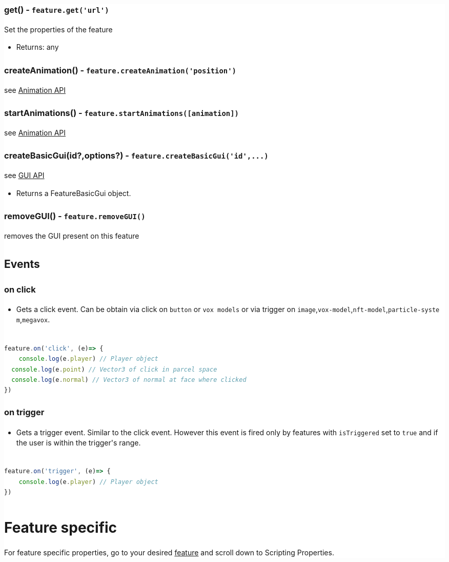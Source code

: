### get() - `feature.get('url')`
Set the properties of the feature
- Returns: any

### createAnimation() - `feature.createAnimation('position')`
see [Animation API](/docs/Scripting/Animation-API)
### startAnimations() - `feature.startAnimations([animation])`
see [Animation API](/docs/Scripting/Animation-API)

### createBasicGui(id?,options?) - `feature.createBasicGui('id',...)`
see [GUI API](/docs/Scripting/Scripting#Basic-GUI-Object)
- Returns a FeatureBasicGui object.

### removeGUI() - `feature.removeGUI()`
removes the GUI present on this feature

## Events
### on click
- Gets a click event. Can be obtain via click on `button` or `vox models` or via trigger on `image`,`vox-model`,`nft-model`,`particle-system`,`megavox`.

```js

feature.on('click', (e)=> {
	console.log(e.player) // Player object
  console.log(e.point) // Vector3 of click in parcel space
  console.log(e.normal) // Vector3 of normal at face where clicked
})
``` 
### on trigger
- Gets a trigger event. Similar to the click event. However this event is fired only by features with `isTriggered` set to `true` and if the user is within the trigger's range. 

```js

feature.on('trigger', (e)=> {
	console.log(e.player) // Player object
})
``` 
# Feature specific

For feature specific properties, go to your desired [feature](/docs/features) and scroll down to Scripting Properties.

